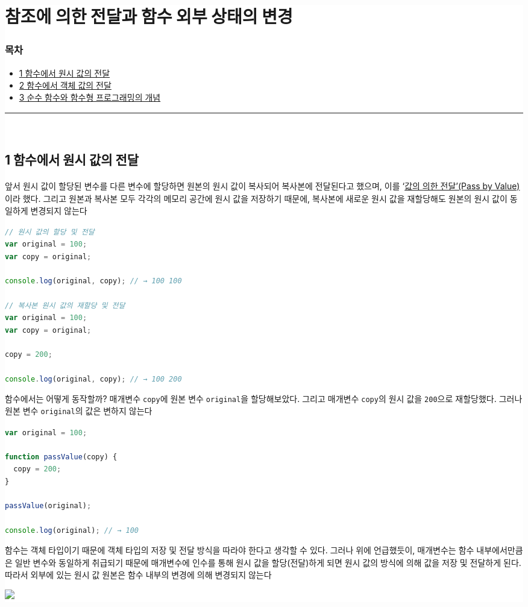 # 참조에 의한 전달과 함수 외부 상태의 변경

### 목차

- [1 함수에서 원시 값의 전달](#1-함수에서-원시-값의-전달)
- [2 함수에서 객체 값의 전달](#2-함수에서-객체-값의-전달)
- [3 순수 함수와 함수형 프로그래밍의 개념](#3-순수-함수와-함수형-프로그래밍의-개념)

***

<br>

## 1 함수에서 원시 값의 전달 

앞서 원시 값이 할당된 변수를 다른 변수에 할당하면 원본의 원시 값이 복사되어 복사본에 전달된다고 했으며, 이를 ‘[값의 의한 전달’(Pass by Value)]()이라 했다. 그리고 원본과 복사본 모두 각각의 메모리 공간에 원시 값을 저장하기 때문에, 복사본에 새로운 원시 값을 재할당해도 원본의 원시 값이 동일하게 변경되지 않는다

```javascript
// 원시 값의 할당 및 전달
var original = 100; 
var copy = original; 

console.log(original, copy); // → 100 100

// 복사본 원시 값의 재할당 및 전달
var original = 100; 
var copy = original; 

copy = 200; 

console.log(original, copy); // → 100 200
```

함수에서는 어떻게 동작할까? 매개변수 `copy`에 원본 변수 `original`을 할당해보았다. 그리고 매개변수 `copy`의 원시 값을 `200`으로 재할당했다. 그러나 원본 변수 `original`의 값은 변하지 않는다

```javascript
var original = 100; 

function passValue(copy) {
  copy = 200; 
}

passValue(original); 

console.log(original); // → 100
```

함수는 객체 타입이기 때문에 객체 타입의 저장 및 전달 방식을 따라야 한다고 생각할 수 있다. 그러나 위에 언급했듯이, 매개변수는 함수 내부에서만큼은 일반 변수와 동일하게 취급되기 때문에 매개변수에 인수를 통해 원시 값을 할당(전달)하게 되면 원시 값의 방식에 의해 값을 저장 및 전달하게 된다. 따라서 외부에 있는 원시 값 원본은 함수 내부의 변경에 의해 변경되지 않는다

<img width="100%" src="https://user-images.githubusercontent.com/92138751/207498469-8244b17a-2884-474e-ac39-3b458558f575.png">
